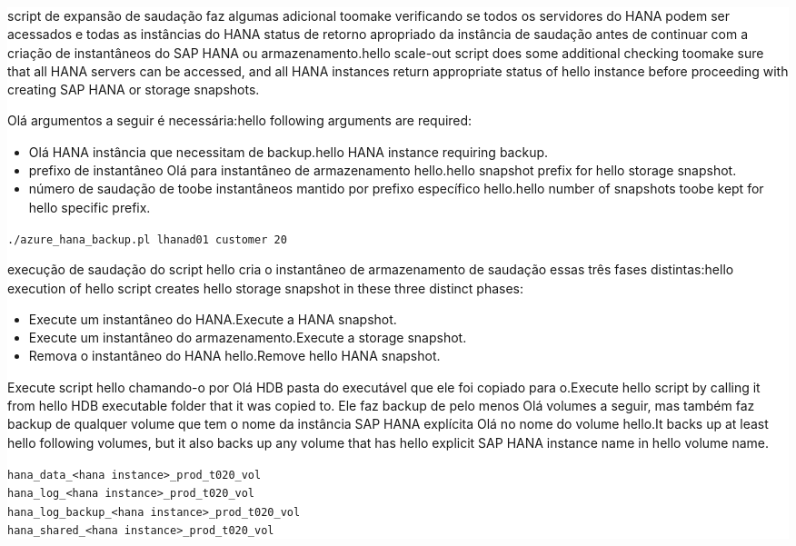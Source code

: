 <span data-ttu-id="cf8d3-307">script de expansão de saudação faz algumas adicional toomake verificando se todos os servidores do HANA podem ser acessados e todas as instâncias do HANA status de retorno apropriado da instância de saudação antes de continuar com a criação de instantâneos do SAP HANA ou armazenamento.</span><span class="sxs-lookup"><span data-stu-id="cf8d3-307">hello scale-out script does some additional checking toomake sure that all HANA servers can be accessed, and all HANA instances return appropriate status of hello instance before proceeding with creating SAP HANA or storage snapshots.</span></span>

<span data-ttu-id="cf8d3-308">Olá argumentos a seguir é necessária:</span><span class="sxs-lookup"><span data-stu-id="cf8d3-308">hello following arguments are required:</span></span>

- <span data-ttu-id="cf8d3-309">Olá HANA instância que necessitam de backup.</span><span class="sxs-lookup"><span data-stu-id="cf8d3-309">hello HANA instance requiring backup.</span></span>
- <span data-ttu-id="cf8d3-310">prefixo de instantâneo Olá para instantâneo de armazenamento hello.</span><span class="sxs-lookup"><span data-stu-id="cf8d3-310">hello snapshot prefix for hello storage snapshot.</span></span>
- <span data-ttu-id="cf8d3-311">número de saudação de toobe instantâneos mantido por prefixo específico hello.</span><span class="sxs-lookup"><span data-stu-id="cf8d3-311">hello number of snapshots toobe kept for hello specific prefix.</span></span>

```
./azure_hana_backup.pl lhanad01 customer 20
```

<span data-ttu-id="cf8d3-312">execução de saudação do script hello cria o instantâneo de armazenamento de saudação essas três fases distintas:</span><span class="sxs-lookup"><span data-stu-id="cf8d3-312">hello execution of hello script creates hello storage snapshot in these three distinct phases:</span></span>

- <span data-ttu-id="cf8d3-313">Execute um instantâneo do HANA.</span><span class="sxs-lookup"><span data-stu-id="cf8d3-313">Execute a HANA snapshot.</span></span>
- <span data-ttu-id="cf8d3-314">Execute um instantâneo do armazenamento.</span><span class="sxs-lookup"><span data-stu-id="cf8d3-314">Execute a storage snapshot.</span></span>
- <span data-ttu-id="cf8d3-315">Remova o instantâneo do HANA hello.</span><span class="sxs-lookup"><span data-stu-id="cf8d3-315">Remove hello HANA snapshot.</span></span>

<span data-ttu-id="cf8d3-316">Execute script hello chamando-o por Olá HDB pasta do executável que ele foi copiado para o.</span><span class="sxs-lookup"><span data-stu-id="cf8d3-316">Execute hello script by calling it from hello HDB executable folder that it was copied to.</span></span> <span data-ttu-id="cf8d3-317">Ele faz backup de pelo menos Olá volumes a seguir, mas também faz backup de qualquer volume que tem o nome da instância SAP HANA explícita Olá no nome do volume hello.</span><span class="sxs-lookup"><span data-stu-id="cf8d3-317">It backs up at least hello following volumes, but it also backs up any volume that has hello explicit SAP HANA instance name in hello volume name.</span></span>
```
hana_data_<hana instance>_prod_t020_vol
hana_log_<hana instance>_prod_t020_vol
hana_log_backup_<hana instance>_prod_t020_vol
hana_shared_<hana instance>_prod_t020_vol
```